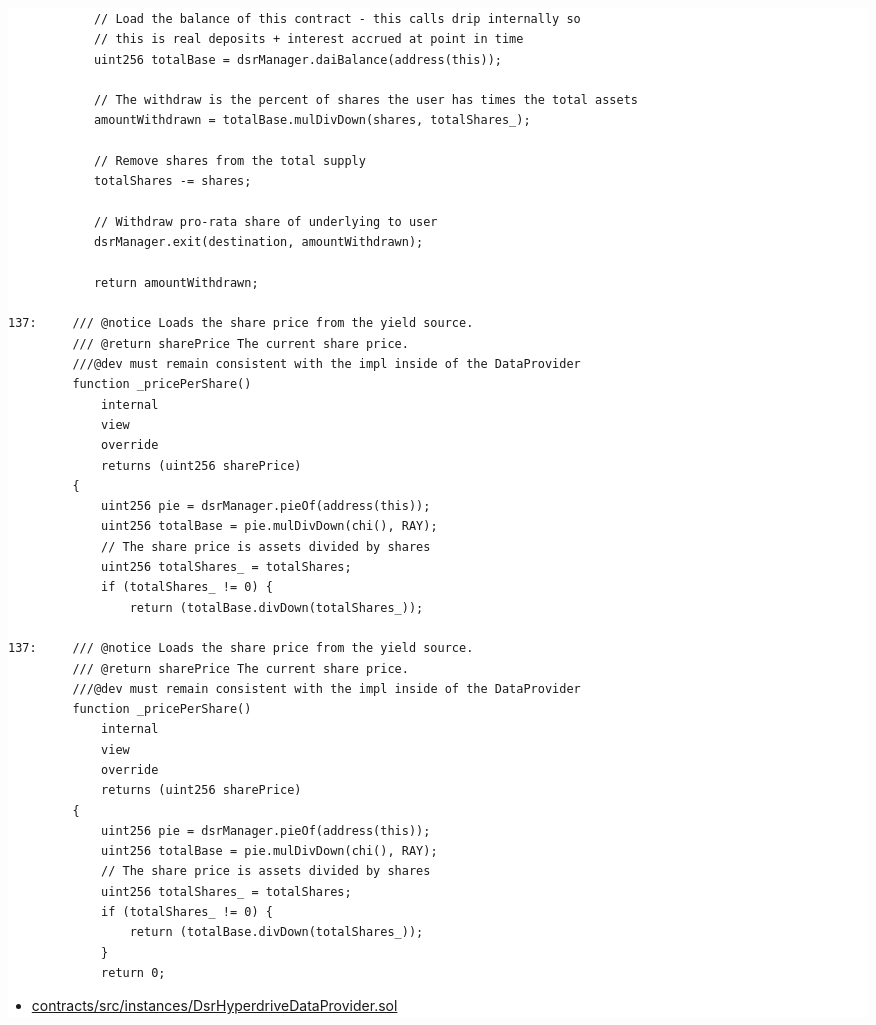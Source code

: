 ```solidity
            // Load the balance of this contract - this calls drip internally so
            // this is real deposits + interest accrued at point in time
            uint256 totalBase = dsrManager.daiBalance(address(this));
    
            // The withdraw is the percent of shares the user has times the total assets
            amountWithdrawn = totalBase.mulDivDown(shares, totalShares_);
    
            // Remove shares from the total supply
            totalShares -= shares;
    
            // Withdraw pro-rata share of underlying to user
            dsrManager.exit(destination, amountWithdrawn);
    
            return amountWithdrawn;

137:     /// @notice Loads the share price from the yield source.
         /// @return sharePrice The current share price.
         ///@dev must remain consistent with the impl inside of the DataProvider
         function _pricePerShare()
             internal
             view
             override
             returns (uint256 sharePrice)
         {
             uint256 pie = dsrManager.pieOf(address(this));
             uint256 totalBase = pie.mulDivDown(chi(), RAY);
             // The share price is assets divided by shares
             uint256 totalShares_ = totalShares;
             if (totalShares_ != 0) {
                 return (totalBase.divDown(totalShares_));

137:     /// @notice Loads the share price from the yield source.
         /// @return sharePrice The current share price.
         ///@dev must remain consistent with the impl inside of the DataProvider
         function _pricePerShare()
             internal
             view
             override
             returns (uint256 sharePrice)
         {
             uint256 pie = dsrManager.pieOf(address(this));
             uint256 totalBase = pie.mulDivDown(chi(), RAY);
             // The share price is assets divided by shares
             uint256 totalShares_ = totalShares;
             if (totalShares_ != 0) {
                 return (totalBase.divDown(totalShares_));
             }
             return 0;
```

- [contracts/src/instances/DsrHyperdriveDataProvider.sol](https://github.com/Certora/element-fi-hyperdrive/blob/main/contracts/src/instances/DsrHyperdriveDataProvider.sol)
